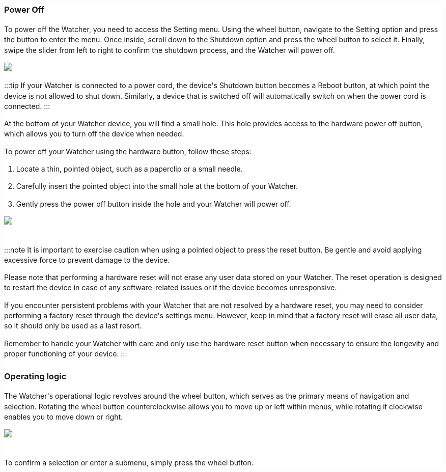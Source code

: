 ### Power Off

To power off the Watcher, you need to access the Setting menu. Using the wheel button, navigate to the Setting option and press the button to enter the menu. Once inside, scroll down to the Shutdown option and press the wheel button to select it. Finally, swipe the slider from left to right to confirm the shutdown process, and the Watcher will power off.

<div style={{textAlign:'center'}}><img src="https://files.seeedstudio.com/wiki/watcher_getting_started/power_off.gif" style={{width:650, height:'auto'}}/></div>

:::tip
If your Watcher is connected to a power cord, the device's Shutdown button becomes a Reboot button, at which point the device is not allowed to shut down. Similarly, a device that is switched off will automatically switch on when the power cord is connected.
:::

At the bottom of your Watcher device, you will find a small hole. This hole provides access to the hardware power off button, which allows you to turn off the device when needed.

To power off your Watcher using the hardware button, follow these steps:

1. Locate a thin, pointed object, such as a paperclip or a small needle.

2. Carefully insert the pointed object into the small hole at the bottom of your Watcher.

3. Gently press the power off button inside the hole and your Watcher will power off.

<div style={{textAlign:'center'}}><img src="https://files.seeedstudio.com/wiki/watcher_getting_started/power_off_button.gif" style={{width:650, height:'auto'}}/></div><br />

:::note
It is important to exercise caution when using a pointed object to press the reset button. Be gentle and avoid applying excessive force to prevent damage to the device.

Please note that performing a hardware reset will not erase any user data stored on your Watcher. The reset operation is designed to restart the device in case of any software-related issues or if the device becomes unresponsive.

If you encounter persistent problems with your Watcher that are not resolved by a hardware reset, you may need to consider performing a factory reset through the device's settings menu. However, keep in mind that a factory reset will erase all user data, so it should only be used as a last resort.

Remember to handle your Watcher with care and only use the hardware reset button when necessary to ensure the longevity and proper functioning of your device.
:::

### Operating logic

The Watcher's operational logic revolves around the wheel button, which serves as the primary means of navigation and selection. Rotating the wheel button counterclockwise allows you to move up or left within menus, while rotating it clockwise enables you to move down or right.

<div style={{textAlign:'center'}}><img src="https://files.seeedstudio.com/wiki/watcher_getting_started/logic.gif" style={{width:650, height:'auto'}}/></div>

<br />

To confirm a selection or enter a submenu, simply press the wheel button.
